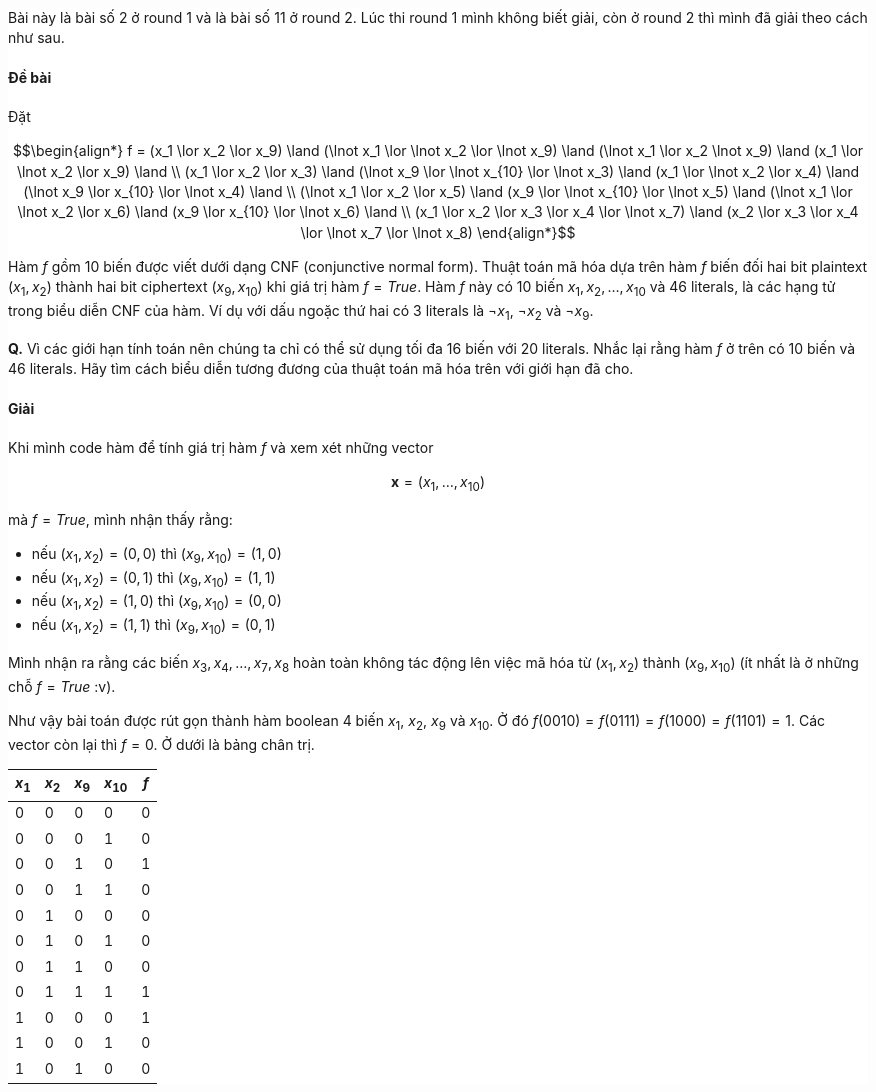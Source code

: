 Bài này là bài số 2 ở round 1 và là bài số 11 ở round 2. Lúc thi round 1 mình không biết giải, còn ở round 2 thì mình đã giải theo cách như sau.

#### Đề bài

Đặt

$$\begin{align*}
    f = (x_1 \lor x_2 \lor x_9) \land (\lnot x_1 \lor \lnot x_2 \lor \lnot x_9) \land (\lnot x_1 \lor x_2 \lnot x_9) \land (x_1 \lor \lnot x_2 \lor x_9) \land \\
    (x_1 \lor x_2 \lor x_3) \land (\lnot x_9 \lor \lnot x_{10} \lor \lnot x_3) \land (x_1 \lor \lnot x_2 \lor x_4) \land (\lnot x_9 \lor x_{10} \lor \lnot x_4) \land \\
    (\lnot x_1 \lor x_2 \lor x_5) \land (x_9 \lor \lnot x_{10} \lor \lnot x_5) \land (\lnot x_1 \lor \lnot x_2 \lor x_6) \land (x_9 \lor x_{10} \lor \lnot x_6) \land \\
    (x_1 \lor x_2 \lor x_3 \lor x_4 \lor \lnot x_7) \land (x_2 \lor x_3 \lor x_4 \lor \lnot x_7 \lor \lnot x_8)
\end{align*}$$

Hàm $f$ gồm 10 biến được viết dưới dạng CNF (conjunctive normal form). Thuật toán mã hóa dựa trên hàm $f$ biến đối hai bit plaintext $(x_1, x_2)$ thành hai bit ciphertext $(x_9, x_{10})$ khi giá trị hàm $f = True$. Hàm $f$ này có 10 biến $x_1, x_2, \ldots, x_{10}$ và 46 literals, là các hạng tử trong biểu diễn CNF của hàm. Ví dụ với dấu ngoặc thứ hai có 3 literals là $\lnot x_1$, $\lnot x_2$ và $\lnot x_9$.

**Q.** Vì các giới hạn tính toán nên chúng ta chỉ có thể sử dụng tối đa 16 biến với 20 literals. Nhắc lại rằng hàm $f$ ở trên có 10 biến và 46 literals. Hãy tìm cách biểu diễn tương đương của thuật toán mã hóa trên với giới hạn đã cho.

#### Giải

Khi mình code hàm để tính giá trị hàm $f$ và xem xét những vector

$$\bm{x} = (x_1, \ldots, x_{10})$$

mà $f = True$, mình nhận thấy rằng:

- nếu $(x_1, x_2) = (0, 0)$ thì $(x_9, x_{10}) = (1, 0)$
- nếu $(x_1, x_2) = (0, 1)$ thì $(x_9, x_{10}) = (1, 1)$
- nếu $(x_1, x_2) = (1, 0)$ thì $(x_9, x_{10}) = (0, 0)$
- nếu $(x_1, x_2) = (1, 1)$ thì $(x_9, x_{10}) = (0, 1)$

Mình nhận ra rằng các biến $x_3, x_4, \ldots, x_7, x_8$ hoàn toàn không tác động lên việc mã hóa từ $(x_1, x_2)$ thành $(x_9, x_{10})$ (ít nhất là ở những chỗ $f = True$ :v).

Như vậy bài toán được rút gọn thành hàm boolean 4 biến $x_1$, $x_2$, $x_9$ và $x_{10}$. Ở đó $f(0010) = f(0111) = f(1000) = f(1101) = 1$. Các vector còn lại thì $f=0$. Ở dưới là bảng chân trị.

| $x_1$ | $x_2$ | $x_9$ | $x_{10}$ | $f$ |
| ----- | ----- | ----- | -------- | --- |
| 0 | 0 | 0 | 0 | 0 |
| 0 | 0 | 0 | 1 | 0 |
| 0 | 0 | 1 | 0 | 1 |
| 0 | 0 | 1 | 1 | 0 |
| 0 | 1 | 0 | 0 | 0 |
| 0 | 1 | 0 | 1 | 0 |
| 0 | 1 | 1 | 0 | 0 |
| 0 | 1 | 1 | 1 | 1 |
| 1 | 0 | 0 | 0 | 1 |
| 1 | 0 | 0 | 1 | 0 |
| 1 | 0 | 1 | 0 | 0 |